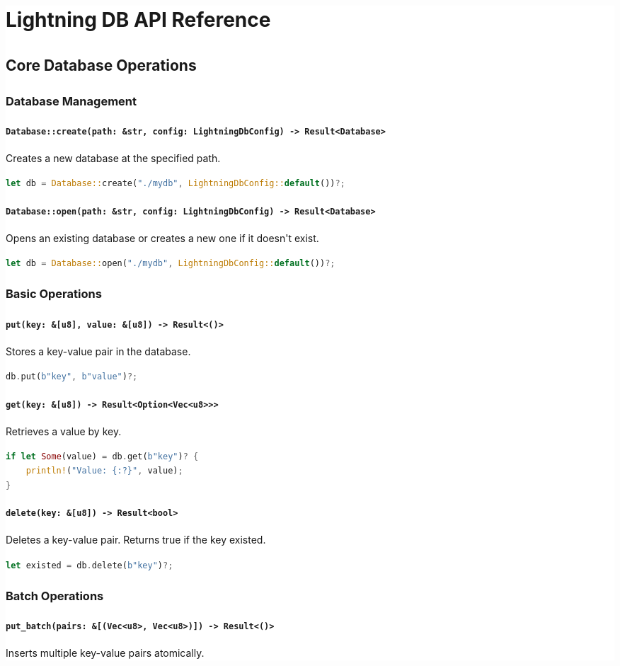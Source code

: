 # Lightning DB API Reference

## Core Database Operations

### Database Management

#### `Database::create(path: &str, config: LightningDbConfig) -> Result<Database>`
Creates a new database at the specified path.

```rust
let db = Database::create("./mydb", LightningDbConfig::default())?;
```

#### `Database::open(path: &str, config: LightningDbConfig) -> Result<Database>`
Opens an existing database or creates a new one if it doesn't exist.

```rust
let db = Database::open("./mydb", LightningDbConfig::default())?;
```

### Basic Operations

#### `put(key: &[u8], value: &[u8]) -> Result<()>`
Stores a key-value pair in the database.

```rust
db.put(b"key", b"value")?;
```

#### `get(key: &[u8]) -> Result<Option<Vec<u8>>>`
Retrieves a value by key.

```rust
if let Some(value) = db.get(b"key")? {
    println!("Value: {:?}", value);
}
```

#### `delete(key: &[u8]) -> Result<bool>`
Deletes a key-value pair. Returns true if the key existed.

```rust
let existed = db.delete(b"key")?;
```

### Batch Operations

#### `put_batch(pairs: &[(Vec<u8>, Vec<u8>)]) -> Result<()>`
Inserts multiple key-value pairs atomically.
